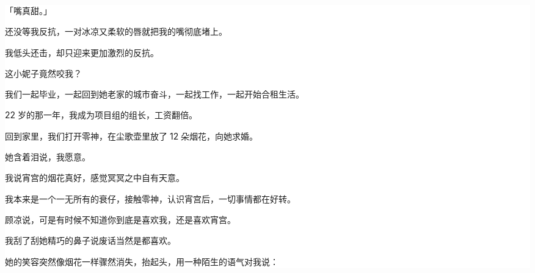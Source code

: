 「嘴真甜。」

还没等我反抗，一对冰凉又柔软的唇就把我的嘴彻底堵上。

我低头还击，却只迎来更加激烈的反抗。

这小妮子竟然咬我？

我们一起毕业，一起回到她老家的城市奋斗，一起找工作，一起开始合租生活。

22 岁的那一年，我成为项目组的组长，工资翻倍。

回到家里，我们打开零神，在尘歌壶里放了 12 朵烟花，向她求婚。

她含着泪说，我愿意。

我说宵宫的烟花真好，感觉冥冥之中自有天意。

我本来是一个一无所有的衰仔，接触零神，认识宵宫后，一切事情都在好转。

顾凉说，可是有时候不知道你到底是喜欢我，还是喜欢宵宫。

我刮了刮她精巧的鼻子说废话当然是都喜欢。

她的笑容突然像烟花一样骤然消失，抬起头，用一种陌生的语气对我说：

